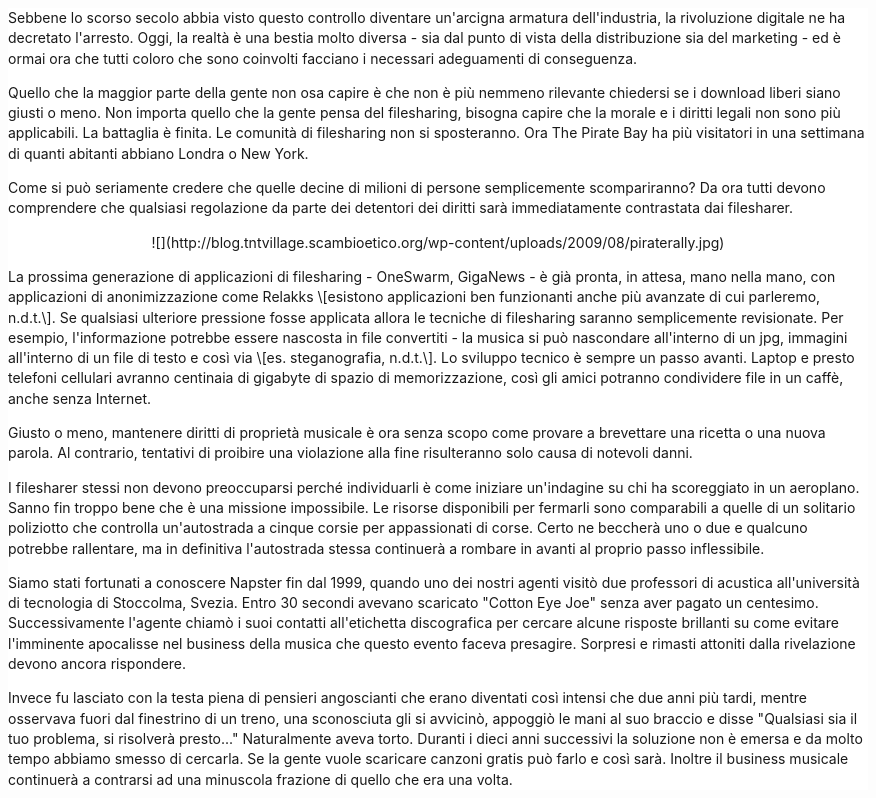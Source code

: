 Sebbene lo scorso secolo abbia visto questo controllo diventare un'arcigna armatura dell'industria, la rivoluzione digitale ne ha decretato l'arresto. Oggi, la realtà è una bestia molto diversa - sia dal punto di vista della distribuzione sia del marketing - ed è ormai ora che tutti coloro che sono coinvolti facciano i necessari adeguamenti di conseguenza.

Quello che la maggior parte della gente non osa capire è che non è più nemmeno rilevante chiedersi se i download liberi siano giusti o meno. Non importa quello che la gente pensa del filesharing, bisogna capire che la morale e i diritti legali non sono più applicabili. La battaglia è finita. Le comunità di filesharing non si sposteranno. Ora The Pirate Bay ha più visitatori in una settimana di quanti abitanti abbiano Londra o New York.

Come si può seriamente credere che quelle decine di milioni di persone semplicemente scompariranno? Da ora tutti devono comprendere che qualsiasi regolazione da parte dei detentori dei diritti sarà immediatamente contrastata dai filesharer.

<p>
<center>
![](http://blog.tntvillage.scambioetico.org/wp-content/uploads/2009/08/piraterally.jpg)

</center>
</p>
La prossima generazione di applicazioni di filesharing - OneSwarm, GigaNews - è già pronta, in attesa, mano nella mano, con applicazioni di anonimizzazione come Relakks \[esistono applicazioni ben funzionanti anche più avanzate di cui parleremo, n.d.t.\]. Se qualsiasi ulteriore pressione fosse applicata allora le tecniche di filesharing saranno semplicemente revisionate. Per esempio, l'informazione potrebbe essere nascosta in file convertiti - la musica si può nascondare all'interno di un jpg, immagini all'interno di un file di testo e così via \[es. steganografia, n.d.t.\]. Lo sviluppo tecnico è sempre un passo avanti. Laptop e presto telefoni cellulari avranno centinaia di gigabyte di spazio di memorizzazione, così gli amici potranno condividere file in un caffè, anche senza Internet.

Giusto o meno, mantenere diritti di proprietà musicale è ora senza scopo come provare a brevettare una ricetta o una nuova parola. Al contrario, tentativi di proibire una violazione alla fine risulteranno solo causa di notevoli danni.

I filesharer stessi non devono preoccuparsi perché individuarli è come iniziare un'indagine su chi ha scoreggiato in un aeroplano. Sanno fin troppo bene che è una missione impossibile. Le risorse disponibili per fermarli sono comparabili a quelle di un solitario poliziotto che controlla un'autostrada a cinque corsie per appassionati di corse. Certo ne beccherà uno o due e qualcuno potrebbe rallentare, ma in definitiva l'autostrada stessa continuerà a rombare in avanti al proprio passo inflessibile.

Siamo stati fortunati a conoscere Napster fin dal 1999, quando uno dei nostri agenti visitò due professori di acustica all'università di tecnologia di Stoccolma, Svezia. Entro 30 secondi avevano scaricato "Cotton Eye Joe" senza aver pagato un centesimo. Successivamente l'agente chiamò i suoi contatti all'etichetta discografica per cercare alcune risposte brillanti su come evitare l'imminente apocalisse nel business della musica che questo evento faceva presagire. Sorpresi e rimasti attoniti dalla rivelazione devono ancora rispondere.

Invece fu lasciato con la testa piena di pensieri angoscianti che erano diventati così intensi che due anni più tardi, mentre osservava fuori dal finestrino di un treno, una sconosciuta gli si avvicinò, appoggiò le mani al suo braccio e disse "Qualsiasi sia il tuo problema, si risolverà presto..." Naturalmente aveva torto. Duranti i dieci anni successivi la soluzione non è emersa e da molto tempo abbiamo smesso di cercarla. Se la gente vuole scaricare canzoni gratis può farlo e così sarà. Inoltre il business musicale continuerà a contrarsi ad una minuscola frazione di quello che era una volta.
